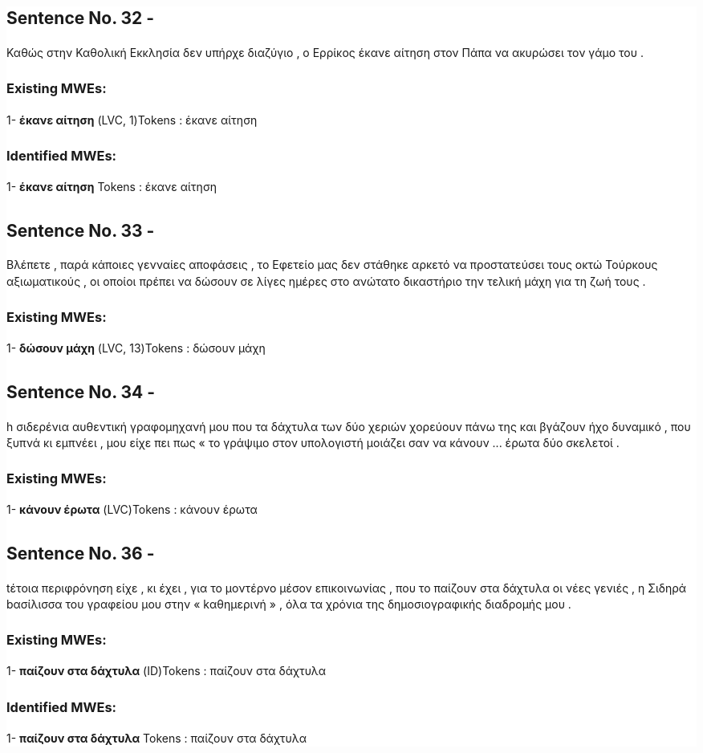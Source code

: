 ## Sentence No. 32 - 
Καθώς στην Καθολική Εκκλησία δεν υπήρχε διαζύγιο , ο Ερρίκος έκανε αίτηση στον Πάπα να ακυρώσει τον γάμο του . 
### Existing MWEs: 
1- **έκανε αίτηση** (LVC, 1)Tokens : 
έκανε
αίτηση

### Identified MWEs: 
1- **έκανε αίτηση** Tokens : 
έκανε
αίτηση

## Sentence No. 33 - 
Βλέπετε , παρά κάποιες γενναίες αποφάσεις , το Εφετείο μας δεν στάθηκε αρκετό να προστατεύσει τους οκτώ Τούρκους αξιωματικούς , οι οποίοι πρέπει να δώσουν σε λίγες ημέρες στο ανώτατο δικαστήριο την τελική μάχη για τη ζωή τους . 
### Existing MWEs: 
1- **δώσουν μάχη** (LVC, 13)Tokens : 
δώσουν
μάχη

## Sentence No. 34 - 
h σιδερένια αυθεντική γραφομηχανή μου που τα δάχτυλα των δύο χεριών χορεύουν πάνω της και βγάζουν ήχο δυναμικό , που ξυπνά κι εμπνέει , μου είχε πει πως « το γράψιμο στον υπολογιστή μοιάζει σαν να κάνουν ... έρωτα δύο σκελετοί . 
### Existing MWEs: 
1- **κάνουν έρωτα** (LVC)Tokens : 
κάνουν
έρωτα

## Sentence No. 36 - 
tέτοια περιφρόνηση είχε , κι έχει , για το μοντέρνο μέσον επικοινωνίας , που το παίζουν στα δάχτυλα οι νέες γενιές , η Σιδηρά bασίλισσα του γραφείου μου στην « kαθημερινή » , όλα τα χρόνια της δημοσιογραφικής διαδρομής μου . 
### Existing MWEs: 
1- **παίζουν στα δάχτυλα** (ID)Tokens : 
παίζουν
στα
δάχτυλα

### Identified MWEs: 
1- **παίζουν στα δάχτυλα** Tokens : 
παίζουν
στα
δάχτυλα
